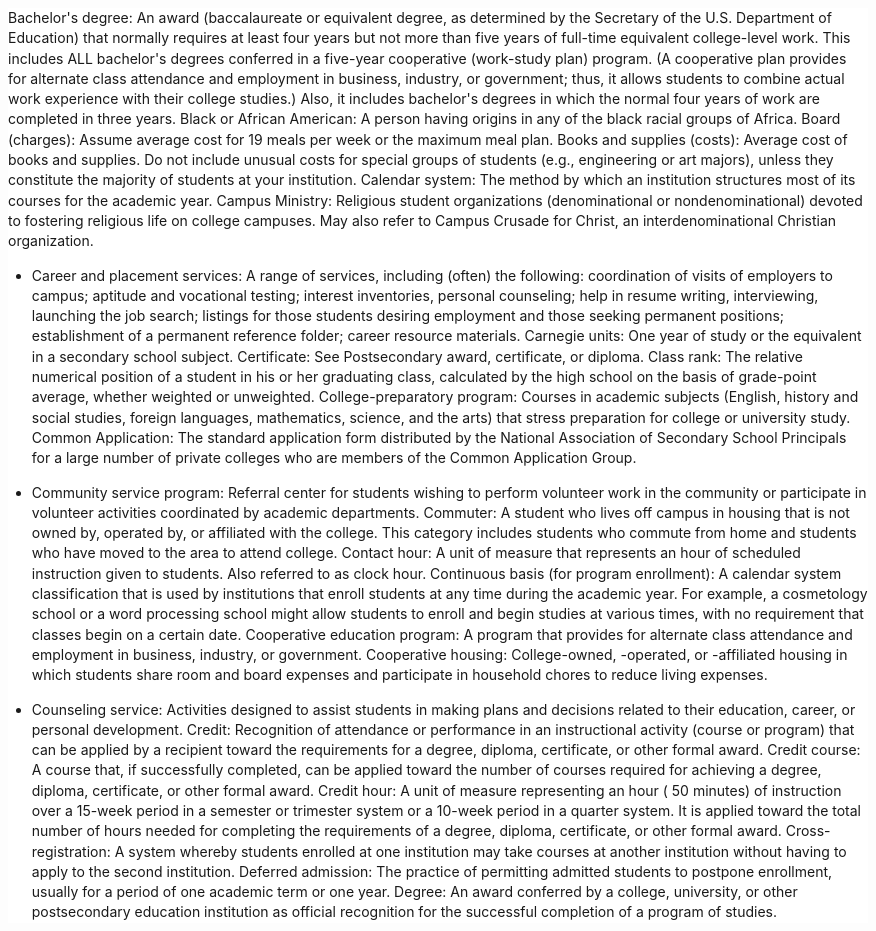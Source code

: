 Bachelor's degree: An award (baccalaureate or equivalent degree, as determined by the Secretary of the U.S. Department of Education) that normally requires at least four years but not more than five years of full-time equivalent college-level work. This includes ALL bachelor's degrees conferred in a five-year cooperative (work-study plan) program. (A cooperative plan provides for alternate class attendance and employment in business, industry, or government; thus, it allows students to combine actual work experience with their college studies.) Also, it includes bachelor's degrees in which the normal four years of work are completed in three years.
Black or African American: A person having origins in any of the black racial groups of Africa.
Board (charges): Assume average cost for 19 meals per week or the maximum meal plan.
Books and supplies (costs): Average cost of books and supplies. Do not include unusual costs for special groups of students (e.g., engineering or art majors), unless they constitute the majority of students at your institution.
Calendar system: The method by which an institution structures most of its courses for the academic year.
Campus Ministry: Religious student organizations (denominational or nondenominational) devoted to fostering religious life on college campuses. May also refer to Campus Crusade for Christ, an interdenominational Christian organization.
* Career and placement services: A range of services, including (often) the following: coordination of visits of employers to campus; aptitude and vocational testing; interest inventories, personal counseling; help in resume writing, interviewing, launching the job search; listings for those students desiring employment and those seeking permanent positions; establishment of a permanent reference folder; career resource materials.
Carnegie units: One year of study or the equivalent in a secondary school subject.
Certificate: See Postsecondary award, certificate, or diploma.
Class rank: The relative numerical position of a student in his or her graduating class, calculated by the high school on the basis of grade-point average, whether weighted or unweighted. College-preparatory program: Courses in academic subjects (English, history and social studies, foreign languages, mathematics, science, and the arts) that stress preparation for college or university study.
Common Application: The standard application form distributed by the National Association of Secondary School Principals for a large number of private colleges who are members of the Common Application Group.

* Community service program: Referral center for students wishing to perform volunteer work in the community or participate in volunteer activities coordinated by academic departments.
Commuter: A student who lives off campus in housing that is not owned by, operated by, or affiliated with the college. This category includes students who commute from home and students who have moved to the area to attend college.
Contact hour: A unit of measure that represents an hour of scheduled instruction given to students. Also referred to as clock hour.
Continuous basis (for program enrollment): A calendar system classification that is used by institutions that enroll students at any time during the academic year. For example, a cosmetology school or a word processing school might allow students to enroll and begin studies at various times, with no requirement that classes begin on a certain date.
Cooperative education program: A program that provides for alternate class attendance and employment in business, industry, or government.
Cooperative housing: College-owned, -operated, or -affiliated housing in which students share room and board expenses and participate in household chores to reduce living expenses.
* Counseling service: Activities designed to assist students in making plans and decisions related to their education, career, or personal development.
Credit: Recognition of attendance or performance in an instructional activity (course or program) that can be applied by a recipient toward the requirements for a degree, diploma, certificate, or other formal award.
Credit course: A course that, if successfully completed, can be applied toward the number of courses required for achieving a degree, diploma, certificate, or other formal award.
Credit hour: A unit of measure representing an hour ( 50 minutes) of instruction over a 15-week period in a semester or trimester system or a 10-week period in a quarter system. It is applied toward the total number of hours needed for completing the requirements of a degree, diploma, certificate, or other formal award.
Cross-registration: A system whereby students enrolled at one institution may take courses at another institution without having to apply to the second institution.
Deferred admission: The practice of permitting admitted students to postpone enrollment, usually for a period of one academic term or one year.
Degree: An award conferred by a college, university, or other postsecondary education institution as official recognition for the successful completion of a program of studies.